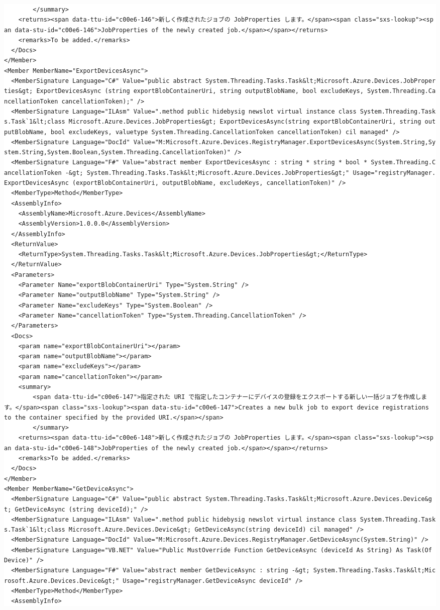             </summary>
        <returns><span data-ttu-id="c00e6-146">新しく作成されたジョブの JobProperties します。</span><span class="sxs-lookup"><span data-stu-id="c00e6-146">JobProperties of the newly created job.</span></span></returns>
        <remarks>To be added.</remarks>
      </Docs>
    </Member>
    <Member MemberName="ExportDevicesAsync">
      <MemberSignature Language="C#" Value="public abstract System.Threading.Tasks.Task&lt;Microsoft.Azure.Devices.JobProperties&gt; ExportDevicesAsync (string exportBlobContainerUri, string outputBlobName, bool excludeKeys, System.Threading.CancellationToken cancellationToken);" />
      <MemberSignature Language="ILAsm" Value=".method public hidebysig newslot virtual instance class System.Threading.Tasks.Task`1&lt;class Microsoft.Azure.Devices.JobProperties&gt; ExportDevicesAsync(string exportBlobContainerUri, string outputBlobName, bool excludeKeys, valuetype System.Threading.CancellationToken cancellationToken) cil managed" />
      <MemberSignature Language="DocId" Value="M:Microsoft.Azure.Devices.RegistryManager.ExportDevicesAsync(System.String,System.String,System.Boolean,System.Threading.CancellationToken)" />
      <MemberSignature Language="F#" Value="abstract member ExportDevicesAsync : string * string * bool * System.Threading.CancellationToken -&gt; System.Threading.Tasks.Task&lt;Microsoft.Azure.Devices.JobProperties&gt;" Usage="registryManager.ExportDevicesAsync (exportBlobContainerUri, outputBlobName, excludeKeys, cancellationToken)" />
      <MemberType>Method</MemberType>
      <AssemblyInfo>
        <AssemblyName>Microsoft.Azure.Devices</AssemblyName>
        <AssemblyVersion>1.0.0.0</AssemblyVersion>
      </AssemblyInfo>
      <ReturnValue>
        <ReturnType>System.Threading.Tasks.Task&lt;Microsoft.Azure.Devices.JobProperties&gt;</ReturnType>
      </ReturnValue>
      <Parameters>
        <Parameter Name="exportBlobContainerUri" Type="System.String" />
        <Parameter Name="outputBlobName" Type="System.String" />
        <Parameter Name="excludeKeys" Type="System.Boolean" />
        <Parameter Name="cancellationToken" Type="System.Threading.CancellationToken" />
      </Parameters>
      <Docs>
        <param name="exportBlobContainerUri"></param>
        <param name="outputBlobName"></param>
        <param name="excludeKeys"></param>
        <param name="cancellationToken"></param>
        <summary>
            <span data-ttu-id="c00e6-147">指定された URI で指定したコンテナーにデバイスの登録をエクスポートする新しい一括ジョブを作成します。</span><span class="sxs-lookup"><span data-stu-id="c00e6-147">Creates a new bulk job to export device registrations to the container specified by the provided URI.</span></span>
            </summary>
        <returns><span data-ttu-id="c00e6-148">新しく作成されたジョブの JobProperties します。</span><span class="sxs-lookup"><span data-stu-id="c00e6-148">JobProperties of the newly created job.</span></span></returns>
        <remarks>To be added.</remarks>
      </Docs>
    </Member>
    <Member MemberName="GetDeviceAsync">
      <MemberSignature Language="C#" Value="public abstract System.Threading.Tasks.Task&lt;Microsoft.Azure.Devices.Device&gt; GetDeviceAsync (string deviceId);" />
      <MemberSignature Language="ILAsm" Value=".method public hidebysig newslot virtual instance class System.Threading.Tasks.Task`1&lt;class Microsoft.Azure.Devices.Device&gt; GetDeviceAsync(string deviceId) cil managed" />
      <MemberSignature Language="DocId" Value="M:Microsoft.Azure.Devices.RegistryManager.GetDeviceAsync(System.String)" />
      <MemberSignature Language="VB.NET" Value="Public MustOverride Function GetDeviceAsync (deviceId As String) As Task(Of Device)" />
      <MemberSignature Language="F#" Value="abstract member GetDeviceAsync : string -&gt; System.Threading.Tasks.Task&lt;Microsoft.Azure.Devices.Device&gt;" Usage="registryManager.GetDeviceAsync deviceId" />
      <MemberType>Method</MemberType>
      <AssemblyInfo>